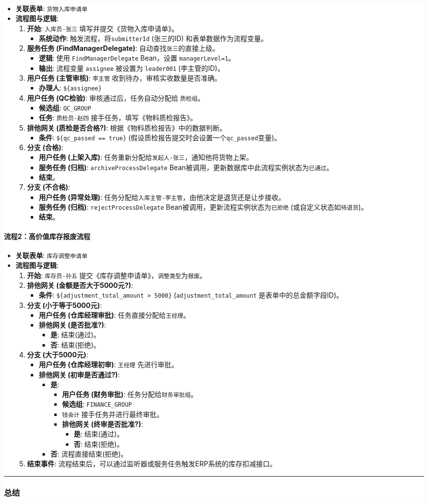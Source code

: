 *   **关联表单**: `货物入库申请单`
*   **流程图与逻辑**:
    1.  **开始**: `入库员-张三` 填写并提交《货物入库申请单》。
        *   **系统动作**: 触发流程，将`submitterId` (张三的ID) 和表单数据作为流程变量。
    2.  **服务任务 (FindManagerDelegate)**: 自动查找`张三`的直接上级。
        *   **逻辑**: 使用 `FindManagerDelegate` Bean，设置 `managerLevel=1`。
        *   **输出**: 流程变量 `assignee` 被设置为 `leader001` (李主管的ID)。
    3.  **用户任务 (主管审核)**: `李主管` 收到待办，审核实收数量是否准确。
        *   **办理人**: `${assignee}`
    4.  **用户任务 (QC检验)**: 审核通过后，任务自动分配给 `质检组`。
        *   **候选组**: `QC_GROUP`
        *   **任务**: `质检员-赵四` 接手任务，填写《物料质检报告》。
    5.  **排他网关 (质检是否合格?)**: 根据《物料质检报告》中的数据判断。
        *   **条件**: `${qc_passed == true}` (假设质检报告提交时会设置一个`qc_passed`变量)。
    6.  **分支 (合格)**:
        *   **用户任务 (上架入库)**: 任务重新分配给`发起人-张三`，通知他将货物上架。
        *   **服务任务 (归档)**: `archiveProcessDelegate` Bean被调用，更新数据库中此流程实例状态为`已通过`。
        *   **结束**。
    7.  **分支 (不合格)**:
        *   **用户任务 (异常处理)**: 任务分配给`入库主管-李主管`，由他决定是退货还是让步接收。
        *   **服务任务 (归档)**: `rejectProcessDelegate` Bean被调用，更新流程实例状态为`已拒绝` (或自定义状态如`待退货`)。
        *   **结束**。

#### 流程2：高价值库存报废流程

*   **关联表单**: `库存调整申请单`
*   **流程图与逻辑**:
    1.  **开始**: `库存员-孙五` 提交《库存调整申请单》，`调整类型`为`报废`。
    2.  **排他网关 (金额是否大于5000元?)**:
        *   **条件**: `${adjustment_total_amount > 5000}` (`adjustment_total_amount` 是表单中的总金额字段ID)。
    3.  **分支 (小于等于5000元)**:
        *   **用户任务 (仓库经理审批)**: 任务直接分配给`王经理`。
        *   **排他网关 (是否批准?)**:
            *   **是**: 结束(通过)。
            *   **否**: 结束(拒绝)。
    4.  **分支 (大于5000元)**:
        *   **用户任务 (仓库经理初审)**: `王经理` 先进行审批。
        *   **排他网关 (初审是否通过?)**:
            *   **是**:
                *   **用户任务 (财务审批)**: 任务分配给`财务审批组`。
                *   **候选组**: `FINANCE_GROUP`
                *   `钱会计` 接手任务并进行最终审批。
                *   **排他网关 (终审是否批准?)**:
                    *   **是**: 结束(通过)。
                    *   **否**: 结束(拒绝)。
            *   **否**: 流程直接结束(拒绝)。
    5.  **结束事件**: 流程结束后，可以通过监听器或服务任务触发ERP系统的库存扣减接口。

---

### 总结
